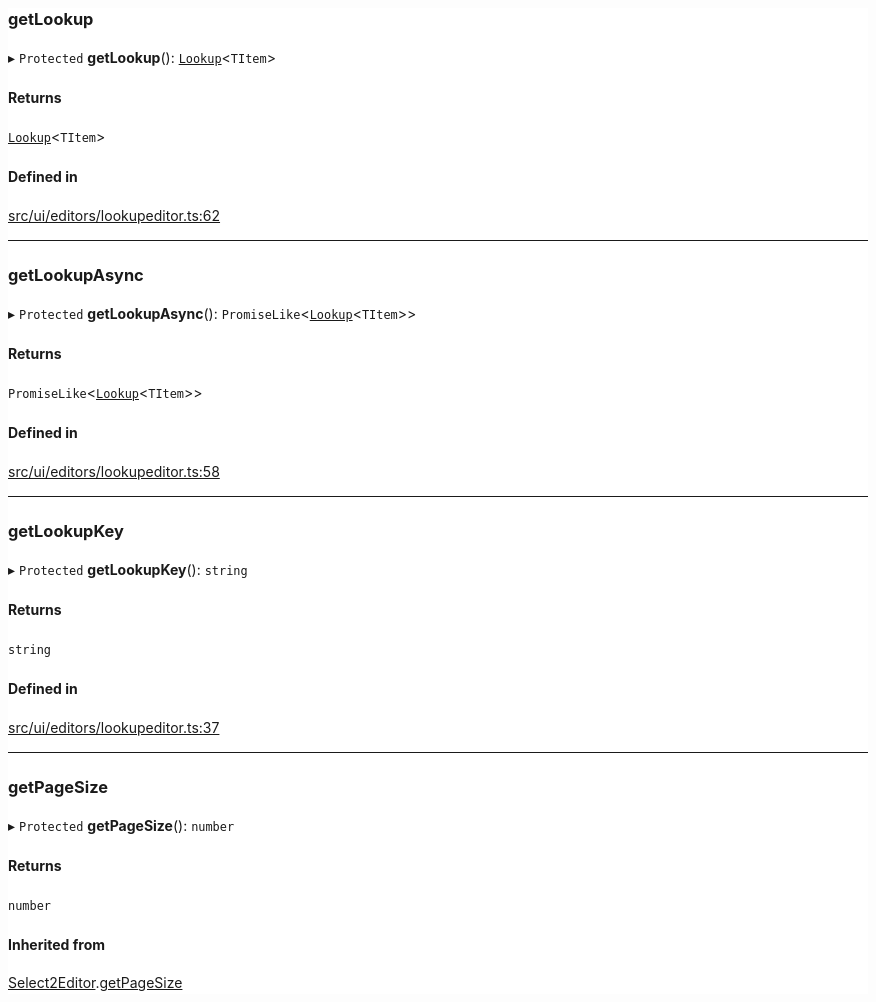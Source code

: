 ### getLookup

▸ `Protected` **getLookup**(): [`Lookup`](q.Lookup.md)<`TItem`\>

#### Returns

[`Lookup`](q.Lookup.md)<`TItem`\>

#### Defined in

[src/ui/editors/lookupeditor.ts:62](https://github.com/serenity-is/serenity/blob/master/packages/corelib/src/ui/editors/lookupeditor.ts#L62)

___

### getLookupAsync

▸ `Protected` **getLookupAsync**(): `PromiseLike`<[`Lookup`](q.Lookup.md)<`TItem`\>\>

#### Returns

`PromiseLike`<[`Lookup`](q.Lookup.md)<`TItem`\>\>

#### Defined in

[src/ui/editors/lookupeditor.ts:58](https://github.com/serenity-is/serenity/blob/master/packages/corelib/src/ui/editors/lookupeditor.ts#L58)

___

### getLookupKey

▸ `Protected` **getLookupKey**(): `string`

#### Returns

`string`

#### Defined in

[src/ui/editors/lookupeditor.ts:37](https://github.com/serenity-is/serenity/blob/master/packages/corelib/src/ui/editors/lookupeditor.ts#L37)

___

### getPageSize

▸ `Protected` **getPageSize**(): `number`

#### Returns

`number`

#### Inherited from

[Select2Editor](corelib.Select2Editor.md).[getPageSize](corelib.Select2Editor.md#getpagesize)
